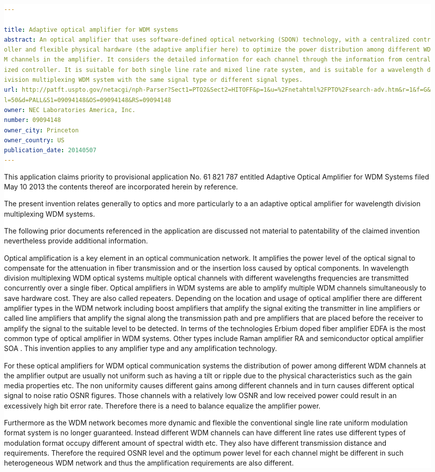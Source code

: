 ```yaml
---

title: Adaptive optical amplifier for WDM systems
abstract: An optical amplifier that uses software-defined optical networking (SDON) technology, with a centralized controller and flexible physical hardware (the adaptive amplifier here) to optimize the power distribution among different WDM channels in the amplifier. It considers the detailed information for each channel through the information from centralized controller. It is suitable for both single line rate and mixed line rate system, and is suitable for a wavelength division multiplexing WDM system with the same signal type or different signal types.
url: http://patft.uspto.gov/netacgi/nph-Parser?Sect1=PTO2&Sect2=HITOFF&p=1&u=%2Fnetahtml%2FPTO%2Fsearch-adv.htm&r=1&f=G&l=50&d=PALL&S1=09094148&OS=09094148&RS=09094148
owner: NEC Laboratories America, Inc.
number: 09094148
owner_city: Princeton
owner_country: US
publication_date: 20140507
---
```

This application claims priority to provisional application No. 61 821 787 entitled Adaptive Optical Amplifier for WDM Systems filed May 10 2013 the contents thereof are incorporated herein by reference.

The present invention relates generally to optics and more particularly to a an adaptive optical amplifier for wavelength division multiplexing WDM systems.

The following prior documents referenced in the application are discussed not material to patentability of the claimed invention nevertheless provide additional information.

Optical amplification is a key element in an optical communication network. It amplifies the power level of the optical signal to compensate for the attenuation in fiber transmission and or the insertion loss caused by optical components. In wavelength division multiplexing WDM optical systems multiple optical channels with different wavelengths frequencies are transmitted concurrently over a single fiber. Optical amplifiers in WDM systems are able to amplify multiple WDM channels simultaneously to save hardware cost. They are also called repeaters. Depending on the location and usage of optical amplifier there are different amplifier types in the WDM network including boost amplifiers that amplify the signal exiting the transmitter in line amplifiers or called line amplifiers that amplify the signal along the transmission path and pre amplifiers that are placed before the receiver to amplify the signal to the suitable level to be detected. In terms of the technologies Erbium doped fiber amplifier EDFA is the most common type of optical amplifier in WDM systems. Other types include Raman amplifier RA and semiconductor optical amplifier SOA . This invention applies to any amplifier type and any amplification technology.

For these optical amplifiers for WDM optical communication systems the distribution of power among different WDM channels at the amplifier output are usually not uniform such as having a tilt or ripple due to the physical characteristics such as the gain media properties etc. The non uniformity causes different gains among different channels and in turn causes different optical signal to noise ratio OSNR figures. Those channels with a relatively low OSNR and low received power could result in an excessively high bit error rate. Therefore there is a need to balance equalize the amplifier power.

Furthermore as the WDM network becomes more dynamic and flexible the conventional single line rate uniform modulation format system is no longer guaranteed. Instead different WDM channels can have different line rates use different types of modulation format occupy different amount of spectral width etc. They also have different transmission distance and requirements. Therefore the required OSNR level and the optimum power level for each channel might be different in such heterogeneous WDM network and thus the amplification requirements are also different.
